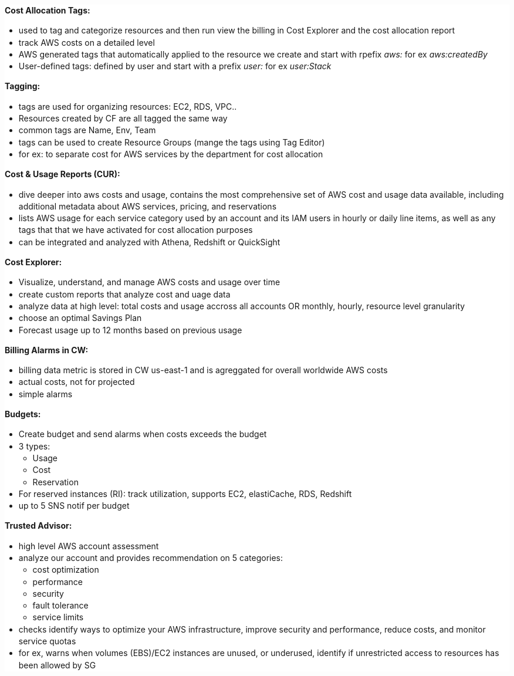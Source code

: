**Cost Allocation Tags:**
- used to tag and categorize resources and then run view the billing in Cost Explorer and the cost allocation report
- track AWS costs on a detailed level 
- AWS generated tags that automatically applied to the resource we create and start with rpefix *aws:* for ex *aws:createdBy*
- User-defined tags: defined by user and start with a prefix *user:* for ex *user:Stack*

**Tagging:**
- tags are used for organizing resources: EC2, RDS, VPC.. 
- Resources created by CF are all tagged the same way
- common tags are Name, Env, Team
- tags can be used to create Resource Groups (mange the tags using Tag Editor)
- for ex: to separate cost for AWS services by the department for cost allocation

**Cost & Usage Reports (CUR):**
- dive deeper into aws costs and usage, contains the most comprehensive set of AWS cost and usage data available, including additional metadata about AWS services, pricing, and reservations
- lists AWS usage for each service category used by an account and its IAM users in hourly or daily line items, as well as any tags that that we have activated for cost allocation purposes
- can be integrated and analyzed with Athena, Redshift or QuickSight

**Cost Explorer:**
- Visualize, understand, and manage AWS costs and usage over time
- create custom reports that analyze cost and uage data
- analyze data at high level: total costs and usage accross all accounts OR monthly, hourly, resource level granularity
- choose an optimal Savings Plan
- Forecast usage up to 12 months based on previous usage

**Billing Alarms in CW:**
- billing data metric is stored in CW us-east-1 and is agreggated for overall worldwide AWS costs
- actual costs, not for projected
- simple alarms

**Budgets:**
- Create budget and send alarms when costs exceeds the budget
- 3 types:
  - Usage
  - Cost
  - Reservation
- For reserved instances (RI): track utilization, supports EC2, elastiCache, RDS, Redshift
- up to 5 SNS notif per budget

**Trusted Advisor:**
- high level AWS account assessment
- analyze our account and provides recommendation on 5 categories:
  - cost optimization
  - performance
  - security
  - fault tolerance
  - service limits
- checks identify ways to optimize your AWS infrastructure, improve security and performance, reduce costs, and monitor service quotas
- for ex, warns when volumes (EBS)/EC2 instances are unused, or underused, identify if unrestricted access to resources has been allowed by SG
